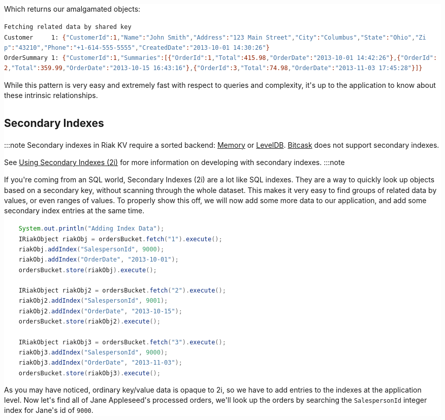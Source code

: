 Which returns our amalgamated objects:

```bash
Fetching related data by shared key
Customer     1: {"CustomerId":1,"Name":"John Smith","Address":"123 Main Street","City":"Columbus","State":"Ohio","Zip":"43210","Phone":"+1-614-555-5555","CreatedDate":"2013-10-01 14:30:26"}
OrderSummary 1: {"CustomerId":1,"Summaries":[{"OrderId":1,"Total":415.98,"OrderDate":"2013-10-01 14:42:26"},{"OrderId":2,"Total":359.99,"OrderDate":"2013-10-15 16:43:16"},{"OrderId":3,"Total":74.98,"OrderDate":"2013-11-03 17:45:28"}]}
```

While this pattern is very easy and extremely fast with respect to
queries and complexity, it's up to the application to know about these
intrinsic relationships.

## Secondary Indexes

:::note
Secondary indexes in Riak KV require a sorted backend: [Memory](/docs/setup/planning/backend/memory) or [LevelDB](/docs/setup/planning/backend/leveldb). [Bitcask](/docs/setup/planning/backend/bitcask) does not support secondary indexes.

See [Using Secondary Indexes (2i)](/docs/developing/usage/secondary-indexes) for more information on developing with secondary indexes.
:::note

If you're coming from an SQL world, Secondary Indexes (2i) are a lot
like SQL indexes. They are a way to quickly look up objects based on a
secondary key, without scanning through the whole dataset. This makes it
very easy to find groups of related data by values, or even ranges of
values. To properly show this off, we will now add some more data to our
application, and add some secondary index entries at the same time.

```java
    System.out.println("Adding Index Data");
    IRiakObject riakObj = ordersBucket.fetch("1").execute();
    riakObj.addIndex("SalespersonId", 9000);
    riakObj.addIndex("OrderDate", "2013-10-01");
    ordersBucket.store(riakObj).execute();

    IRiakObject riakObj2 = ordersBucket.fetch("2").execute();
    riakObj2.addIndex("SalespersonId", 9001);
    riakObj2.addIndex("OrderDate", "2013-10-15");
    ordersBucket.store(riakObj2).execute();

    IRiakObject riakObj3 = ordersBucket.fetch("3").execute();
    riakObj3.addIndex("SalespersonId", 9000);
    riakObj3.addIndex("OrderDate", "2013-11-03");
    ordersBucket.store(riakObj3).execute();
```

As you may have noticed, ordinary key/value data is opaque to 2i, so we
have to add entries to the indexes at the application level. Now let's
find all of Jane Appleseed's processed orders, we'll look up the orders
by searching the `SalespersonId` integer index for Jane's id of `9000`.
